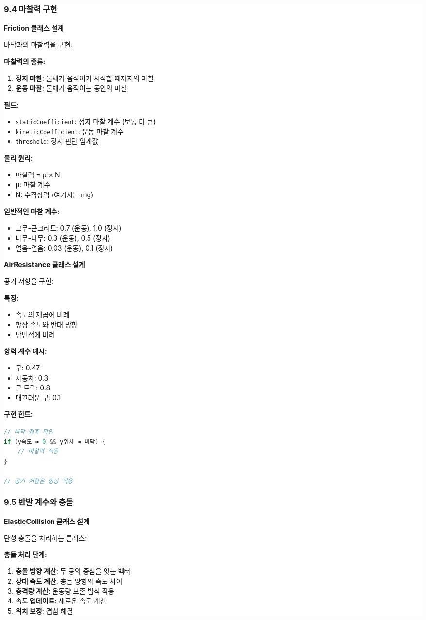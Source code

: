 ### 9.4 마찰력 구현

**Friction 클래스 설계**

바닥과의 마찰력을 구현:

**마찰력의 종류:**
1. **정지 마찰**: 물체가 움직이기 시작할 때까지의 마찰
2. **운동 마찰**: 물체가 움직이는 동안의 마찰

**필드:**
- `staticCoefficient`: 정지 마찰 계수 (보통 더 큼)
- `kineticCoefficient`: 운동 마찰 계수
- `threshold`: 정지 판단 임계값

**물리 원리:**
- 마찰력 = μ × N
- μ: 마찰 계수
- N: 수직항력 (여기서는 mg)

**일반적인 마찰 계수:**
- 고무-콘크리트: 0.7 (운동), 1.0 (정지)
- 나무-나무: 0.3 (운동), 0.5 (정지)
- 얼음-얼음: 0.03 (운동), 0.1 (정지)

**AirResistance 클래스 설계**

공기 저항을 구현:

**특징:**
- 속도의 제곱에 비례
- 항상 속도와 반대 방향
- 단면적에 비례

**항력 계수 예시:**
- 구: 0.47
- 자동차: 0.3
- 큰 트럭: 0.8
- 매끄러운 구: 0.1

**구현 힌트:**
```java
// 바닥 접촉 확인
if (y속도 ≈ 0 && y위치 ≈ 바닥) {
    // 마찰력 적용
}

// 공기 저항은 항상 적용
```

### 9.5 반발 계수와 충돌

**ElasticCollision 클래스 설계**

탄성 충돌을 처리하는 클래스:

**충돌 처리 단계:**
1. **충돌 방향 계산**: 두 공의 중심을 잇는 벡터
2. **상대 속도 계산**: 충돌 방향의 속도 차이
3. **충격량 계산**: 운동량 보존 법칙 적용
4. **속도 업데이트**: 새로운 속도 계산
5. **위치 보정**: 겹침 해결
